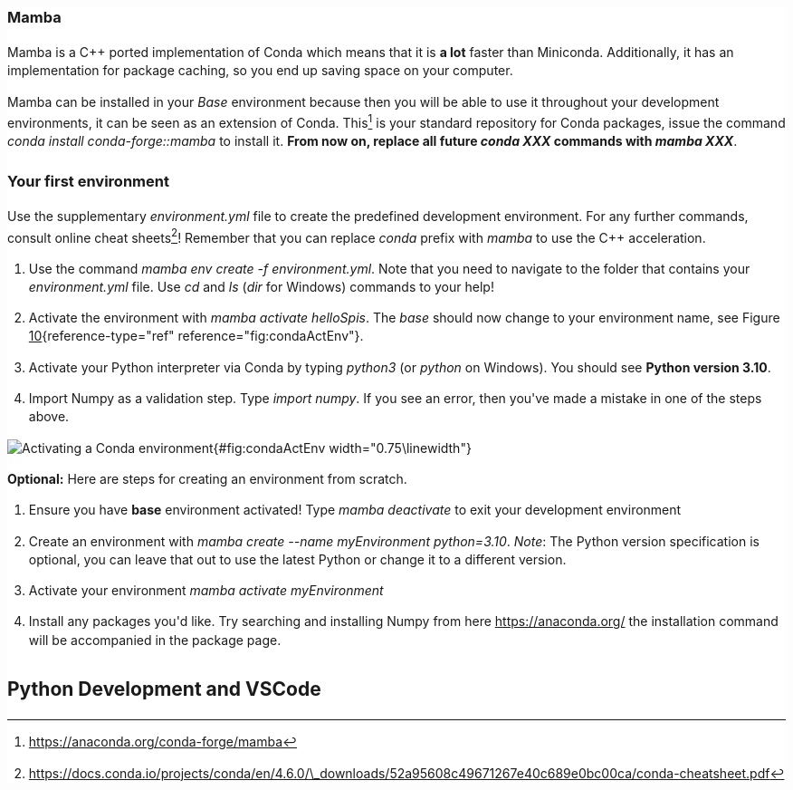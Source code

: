 ### Mamba

Mamba is a C++ ported implementation of Conda which means that it is **a
lot** faster than Miniconda. Additionally, it has an implementation for
package caching, so you end up saving space on your computer.

Mamba can be installed in your *Base* environment because then you will
be able to use it throughout your development environments, it can be
seen as an extension of Conda. This[^11] is your standard repository for
Conda packages, issue the command *conda install conda-forge::mamba* to
install it. **From now on, replace all future *conda XXX* commands with
*mamba XXX***.

### Your first environment

Use the supplementary *environment.yml* file to create the predefined
development environment. For any further commands, consult online cheat
sheets[^12]! Remember that you can replace *conda* prefix with *mamba*
to use the C++ acceleration.

1.  Use the command *mamba env create -f environment.yml*. Note that you
    need to navigate to the folder that contains your *environment.yml*
    file. Use *cd* and *ls* (*dir* for Windows) commands to your help!

2.  Activate the environment with *mamba activate helloSpis*. The *base*
    should now change to your environment name, see Figure
    [10](#fig:condaActEnv){reference-type="ref"
    reference="fig:condaActEnv"}.

3.  Activate your Python interpreter via Conda by typing *python3* (or
    *python* on Windows). You should see **Python version 3.10**.

4.  Import Numpy as a validation step. Type *import numpy*. If you see
    an error, then you've made a mistake in one of the steps above.

![Activating a Conda
environment](condaActHellospis.png){#fig:condaActEnv
width="0.75\\linewidth"}

**Optional:** Here are steps for creating an environment from scratch.

1.  Ensure you have **base** environment activated! Type *mamba
    deactivate* to exit your development environment

2.  Create an environment with *mamba create --name myEnvironment
    python=3.10*. *Note*: The Python version specification is optional,
    you can leave that out to use the latest Python or change it to a
    different version.

3.  Activate your environment *mamba activate myEnvironment*

4.  Install any packages you'd like. Try searching and installing Numpy
    from here https://anaconda.org/ the installation command will be
    accompanied in the package page.

## Python Development and VSCode


[^1]: https://colab.research.google.com/
[^2]: Some of you may know this workflow format as \"Jupyter Notebook\"
[^3]: Meaning that code is structured into chunks and executed
[^4]: https://git-scm.com/
[^5]: https://github.com/
[^6]: https://docs.github.com/en/authentication/connecting-to-github-with-ssh/generating-a-new-ssh-key-and-adding-it-to-the-ssh-agent?platform=windows
[^7]: https://docs.github.com/en/authentication/connecting-to-github-with-ssh/adding-a-new-ssh-key-to-your-github-account
[^8]: On Windows 11 you may need to expand further to *Show More
[^9]: https://docs.anaconda.com/free/miniconda/
[^10]: https://saturncloud.io/blog/solving-the-conda-command-not-found-issue-after-installing-anaconda3/
[^11]: https://anaconda.org/conda-forge/mamba
[^12]: https://docs.conda.io/projects/conda/en/4.6.0/\_downloads/52a95608c49671267e40c689e0bc00ca/conda-cheatsheet.pdf
[^13]: https://code.visualstudio.com/
[^14]: https://github.com/features/copilot